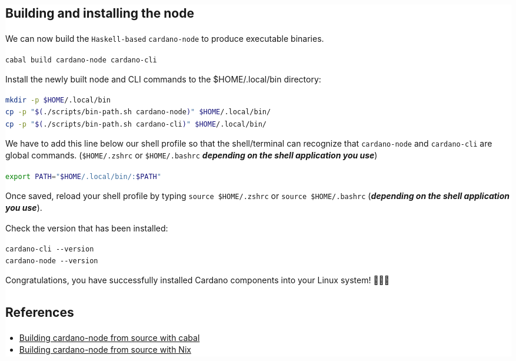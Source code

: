 ## Building and installing the node

We can now build the `Haskell-based` `cardano-node` to produce executable binaries.

```bash
cabal build cardano-node cardano-cli
```

Install the newly built node and CLI commands to the $HOME/.local/bin directory:

```bash
mkdir -p $HOME/.local/bin
cp -p "$(./scripts/bin-path.sh cardano-node)" $HOME/.local/bin/
cp -p "$(./scripts/bin-path.sh cardano-cli)" $HOME/.local/bin/
```

We have to add this line below our shell profile so that the shell/terminal can recognize that `cardano-node` and `cardano-cli` are global commands. (`$HOME/.zshrc` or `$HOME/.bashrc` ***depending on the shell application you use***)

```bash
export PATH="$HOME/.local/bin/:$PATH"
```

Once saved, reload your shell profile by typing `source $HOME/.zshrc` or `source $HOME/.bashrc` (***depending on the shell application you use***).

Check the version that has been installed:
```
cardano-cli --version
cardano-node --version
```

Congratulations, you have successfully installed Cardano components into your Linux system! 🎉🎉🎉

## References
- [Building cardano-node from source with cabal](https://github.com/input-output-hk/cardano-node/blob/master/doc/getting-started/install.md)
- [Building cardano-node from source with Nix](https://github.com/input-output-hk/cardano-node/blob/master/doc/getting-started/building-the-node-using-nix.md)

